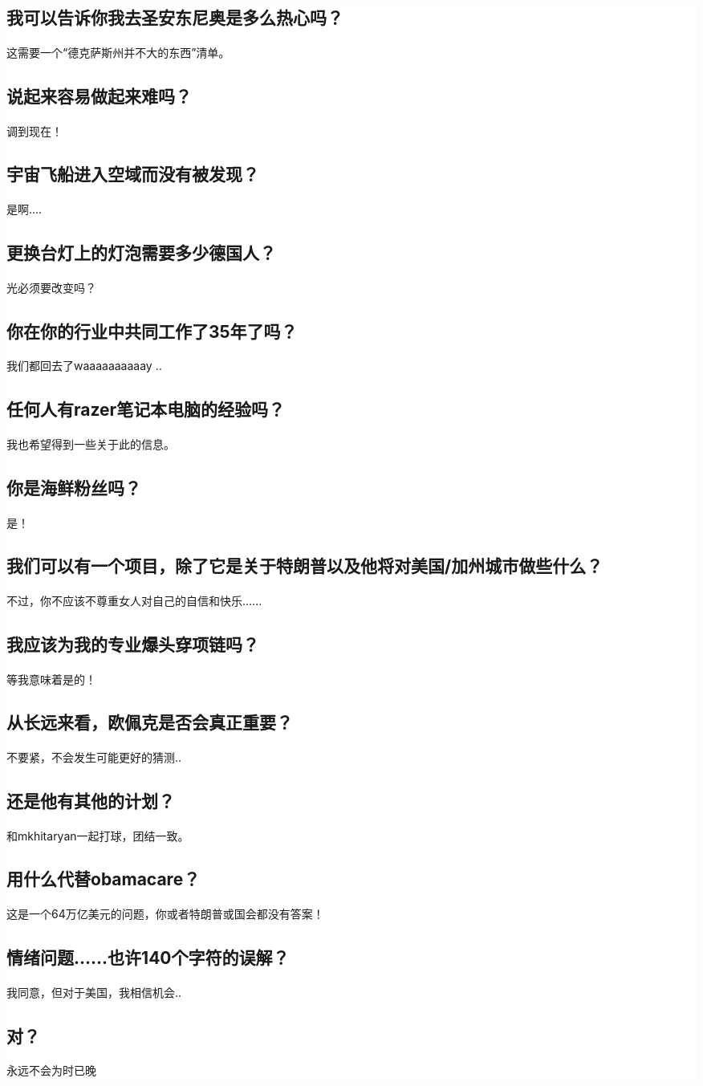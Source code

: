 ## 我可以告诉你我去圣安东尼奥是多么热心吗？
这需要一个“德克萨斯州并不大的东西”清单。

## 说起来容易做起来难吗？
调到现在！

## 宇宙飞船进入空域而没有被发现？
是啊....

## 更换台灯上的灯泡需要多少德国人？
光必须要改变吗？

## 你在你的行业中共同工作了35年了吗？
我们都回去了waaaaaaaaaay ..

## 任何人有razer笔记本电脑的经验吗？
我也希望得到一些关于此的信息。

## 你是海鲜粉丝吗？
是！

## 我们可以有一个项目，除了它是关于特朗普以及他将对美国/加州城市做些什么？
不过，你不应该不尊重女人对自己的自信和快乐......

## 我应该为我的专业爆头穿项链吗？
等我意味着是的！

## 从长远来看，欧佩克是否会真正重要？
不要紧，不会发生可能更好的猜测..

## 还是他有其他的计划？
和mkhitaryan一起打球，团结一致。

## 用什么代替obamacare？
这是一个64万亿美元的问题，你或者特朗普或国会都没有答案！

## 情绪问题......也许140个字符的误解？
我同意，但对于美国，我相信机会..

##  对？
永远不会为时已晚
